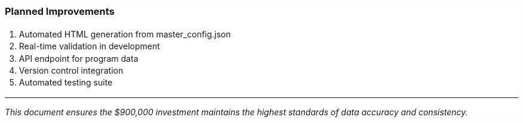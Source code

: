### Planned Improvements
1. Automated HTML generation from master_config.json
2. Real-time validation in development
3. API endpoint for program data
4. Version control integration
5. Automated testing suite

---

*This document ensures the $900,000 investment maintains the highest standards of data accuracy and consistency.*